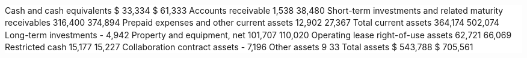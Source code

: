 <td></td>
<td></td>
</tr>
<tr>
<td>Cash and cash equivalents</td>
<td>$ 33,334</td>
<td>$ 61,333</td>
</tr>
<tr>
<td>Accounts receivable</td>
<td>1,538</td>
<td>38,480</td>
</tr>
<tr>
<td>Short-term investments and related maturity receivables</td>
<td>316,400</td>
<td>374,894</td>
</tr>
<tr>
<td>Prepaid expenses and other current assets</td>
<td>12,902</td>
<td>27,367</td>
</tr>
<tr>
<td>Total current assets</td>
<td>364,174</td>
<td>502,074</td>
</tr>
<tr>
<td>Long-term investments</td>
<td>-</td>
<td>4,942</td>
</tr>
<tr>
<td>Property and equipment, net</td>
<td>101,707</td>
<td>110,020</td>
</tr>
<tr>
<td>Operating lease right-of-use assets</td>
<td>62,721</td>
<td>66,069</td>
</tr>
<tr>
<td>Restricted cash</td>
<td>15,177</td>
<td>15,227</td>
</tr>
<tr>
<td>Collaboration contract assets</td>
<td>-</td>
<td>7,196</td>
</tr>
<tr>
<td>Other assets</td>
<td>9</td>
<td>33</td>
</tr>
<tr>
<td>Total assets</td>
<td>$ 543,788</td>
<td>$ 705,561</td>
</tr>
<tr>